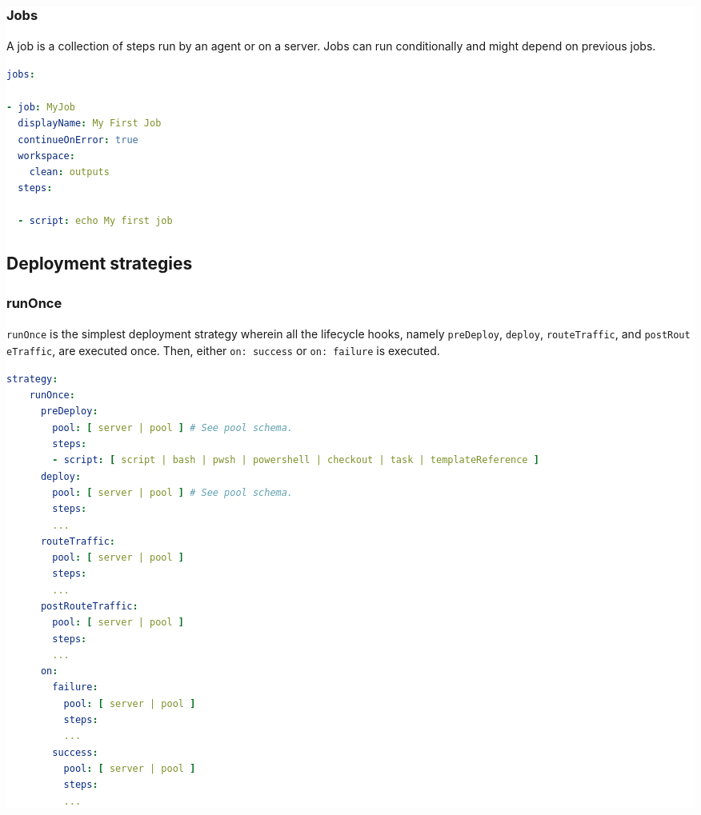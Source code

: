 ### Jobs
A job is a collection of steps run by an agent or on a server. Jobs can run conditionally and might depend on previous jobs.

```yaml
jobs:

- job: MyJob
  displayName: My First Job
  continueOnError: true
  workspace:
    clean: outputs
  steps:

  - script: echo My first job
```

## Deployment strategies
### runOnce
`runOnce` is the simplest deployment strategy wherein all the lifecycle hooks, namely `preDeploy`, `deploy`, `routeTraffic`, and `postRouteTraffic`, are executed once. Then, either `on: success` or `on: failure` is executed.

```yaml
strategy: 
    runOnce:
      preDeploy:        
        pool: [ server | pool ] # See pool schema.        
        steps:
        - script: [ script | bash | pwsh | powershell | checkout | task | templateReference ]
      deploy:          
        pool: [ server | pool ] # See pool schema.        
        steps:
        ...
      routeTraffic:         
        pool: [ server | pool ]         
        steps:
        ...        
      postRouteTraffic:          
        pool: [ server | pool ]        
        steps:
        ...
      on:
        failure:         
          pool: [ server | pool ]           
          steps:
          ...
        success:          
          pool: [ server | pool ]           
          steps:
          ...
```
